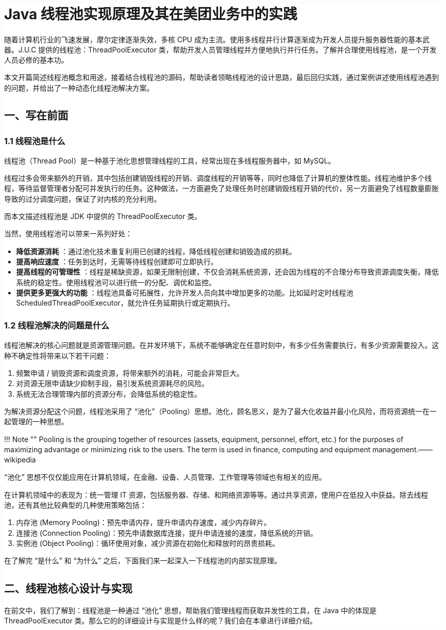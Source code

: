 # Java 线程池实现原理及其在美团业务中的实践

随着计算机行业的飞速发展，摩尔定律逐渐失效，多核 CPU 成为主流。使用多线程并行计算逐渐成为开发人员提升服务器性能的基本武器。J.U.C 提供的线程池：ThreadPoolExecutor 类，帮助开发人员管理线程并方便地执行并行任务。了解并合理使用线程池，是一个开发人员必修的基本功。

本文开篇简述线程池概念和用途，接着结合线程池的源码，帮助读者领略线程池的设计思路，最后回归实践，通过案例讲述使用线程池遇到的问题，并给出了一种动态化线程池解决方案。

## 一、写在前面

### 1.1 线程池是什么

线程池（Thread Pool）是一种基于池化思想管理线程的工具，经常出现在多线程服务器中，如 MySQL。

线程过多会带来额外的开销，其中包括创建销毁线程的开销、调度线程的开销等等，同时也降低了计算机的整体性能。线程池维护多个线程，等待监督管理者分配可并发执行的任务。这种做法，一方面避免了处理任务时创建销毁线程开销的代价，另一方面避免了线程数量膨胀导致的过分调度问题，保证了对内核的充分利用。

而本文描述线程池是 JDK 中提供的 ThreadPoolExecutor 类。

当然，使用线程池可以带来一系列好处：

- **降低资源消耗** ：通过池化技术重复利用已创建的线程，降低线程创建和销毁造成的损耗。
- **提高响应速度** ：任务到达时，无需等待线程创建即可立即执行。
- **提高线程的可管理性** ：线程是稀缺资源，如果无限制创建，不仅会消耗系统资源，还会因为线程的不合理分布导致资源调度失衡，降低系统的稳定性。使用线程池可以进行统一的分配、调优和监控。
- **提供更多更强大的功能** ：线程池具备可拓展性，允许开发人员向其中增加更多的功能。比如延时定时线程池 ScheduledThreadPoolExecutor，就允许任务延期执行或定期执行。

### 1.2 线程池解决的问题是什么

线程池解决的核心问题就是资源管理问题。在并发环境下，系统不能够确定在任意时刻中，有多少任务需要执行，有多少资源需要投入。这种不确定性将带来以下若干问题：

1. 频繁申请 / 销毁资源和调度资源，将带来额外的消耗，可能会非常巨大。
2. 对资源无限申请缺少抑制手段，易引发系统资源耗尽的风险。
3. 系统无法合理管理内部的资源分布，会降低系统的稳定性。

为解决资源分配这个问题，线程池采用了 “池化”（Pooling）思想。池化，顾名思义，是为了最大化收益并最小化风险，而将资源统一在一起管理的一种思想。

!!! Note ""
    Pooling is the grouping together of resources (assets, equipment, personnel, effort, etc.) for the purposes of maximizing advantage or minimizing risk to the users. The term is used in finance, computing and equipment management.——wikipedia

“池化” 思想不仅仅能应用在计算机领域，在金融、设备、人员管理、工作管理等领域也有相关的应用。

在计算机领域中的表现为：统一管理 IT 资源，包括服务器、存储、和网络资源等等。通过共享资源，使用户在低投入中获益。除去线程池，还有其他比较典型的几种使用策略包括：

1. 内存池 (Memory Pooling)：预先申请内存，提升申请内存速度，减少内存碎片。
2. 连接池 (Connection Pooling)：预先申请数据库连接，提升申请连接的速度，降低系统的开销。
3. 实例池 (Object Pooling)：循环使用对象，减少资源在初始化和释放时的昂贵损耗。

在了解完 “是什么” 和 “为什么” 之后，下面我们来一起深入一下线程池的内部实现原理。

## 二、线程池核心设计与实现

在前文中，我们了解到：线程池是一种通过 “池化” 思想，帮助我们管理线程而获取并发性的工具，在 Java 中的体现是 ThreadPoolExecutor 类。那么它的的详细设计与实现是什么样的呢？我们会在本章进行详细介绍。
